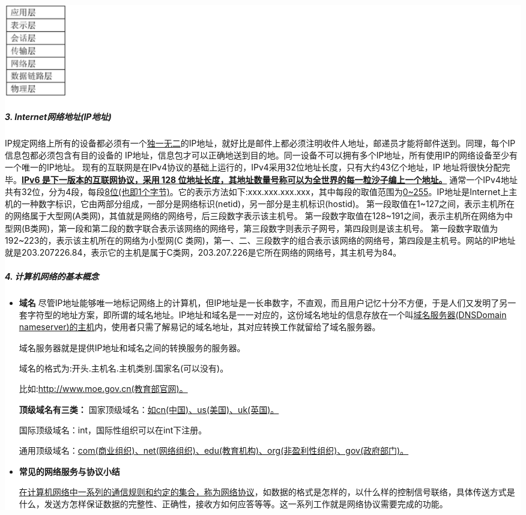   <img src="https://github.com/sea-wyrm/study-notes/raw/main/picture/image-20220520172028448.png" alt="image-20220520172028448" style="zoom:45%;" />

##### 3. Internet网络地址(IP地址)

IP规定网络上所有的设备都必须有一个<u>独一无二</u>的IP地址，就好比是邮件上都必须注明收件人地址，邮递员才能将邮件送到。同理，每个IP信息包都必须包含有目的设备的 IP地址，信息包才可以正确地送到目的地。同一设备不可以拥有多个IP地址，所有使用IP的网络设备至少有一个唯一的IP地址。
现有的互联网是在IPv4协议的基础上运行的，IPv4采用32位地址长度，只有大约43亿个地址，IP 地址将很快分配完毕。<u>**IPv6 是下一版本的互联网协议，采用 128 位地址长度，其地址数量号称可以为全世界的每一粒沙子编上一个地址。**</u>
通常一个IPv4地址共有32位，分为4段，每段<u>8位(也即1个字节)</u>。它的表示方法如下:xxx.xxx.xxx.xxx，其中每段的取值范围为<u>0~255</u>。IP地址是Internet上主机的一种数字标识，它由两部分组成，一部分是网络标识(netid)，另一部分是主机标识(hostid)。
第一段取值在1~127之间，表示主机所在的网络属于大型网(A类网)，其值就是网络的网络号，后三段数字表示该主机号。
第一段数字取值在128~191之间，表示主机所在网络为中型网(B类网)，第一段和第二段的数字联合表示该网络的网络号，第三段数字则表示子网号，第四段则是该主机号。
第一段数字取值为192~223的，表示该主机所在的网络为小型网(C 类网)，第一、二、三段数字的组合表示该网络的网络号，第四段是主机号。网站的IP地址就是203.207226.84，表示它的主机是属于C类网，203.207.226是它所在网络的网络号，其主机号为84。

##### 4. 计算机网络的基本概念 

- **域名**
  尽管IP地址能够唯一地标记网络上的计算机，但IP地址是一长串数字，不直观，而且用户记忆十分不方便，于是人们又发明了另一套字符型的地址方案，即所谓的域名地址。IP地址和域名是一一对应的，这份域名地址的信息存放在一个叫<u>域名服务器(DNSDomain nameserver)的主机</u>内，使用者只需了解易记的域名地址，其对应转换工作就留给了域名服务器。

  域名服务器就是提供IP地址和域名之间的转换服务的服务器。

  域名的格式为:开头.主机名.主机类别.国家名(可以没有)。

  比如:http://www.moe.gov.cn(教育部官网)。

  **顶级域名有三类：**
  国家顶级域名：<u>如cn(中国)、us(美国)、uk(英国)。</u>

  国际顶级域名：int，国际性组织可以在int下注册。

  通用顶级域名：<u>com(商业组织)、net(网络组织)、edu(教育机构)、org(非盈利性组织)、gov(政府部门)。</u>

- **常见的网络服务与协议小结**

  <u>在计算机网络中一系列的通信规则和约定的集合，称为网络协议</u>，如数据的格式是怎样的，以什么样的控制信号联络，具体传送方式是什么，发送方怎样保证数据的完整性、正确性，接收方如何应答等等。这一系列工作就是网络协议需要完成的功能。
